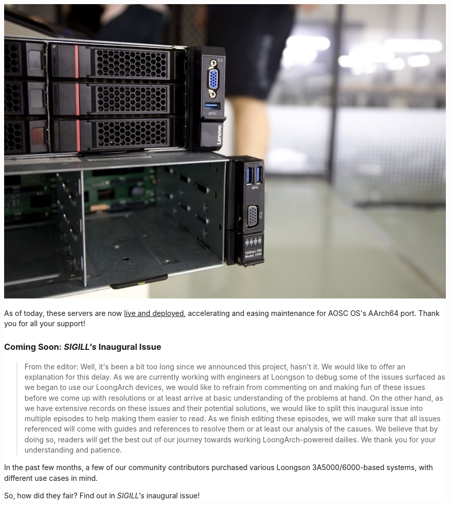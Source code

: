 ![Two new servers deployed for AOSC OS AArch64 maintenance.](/coffee-break/20231014/imgs/new-aarch64-servers.jpg)

As of today, these servers are now [live and deployed](https://github.com/AOSC-Dev/Buildbots/compare/588d37621c6d0528db82a37306540230445687ad...630b94a078d4803334ed6329ff028ff3ec352ff4), accelerating and easing maintenance for AOSC OS's AArch64 port. Thank you for all your support!

### Coming Soon: *SIGILL's* Inaugural Issue

> From the editor: Well, it's been a bit too long since we announced this project, hasn't it. We would like to offer an explanation for this delay. As we are currently working with engineers at Loongson to debug some of the issues surfaced as we began to use our LoongArch devices, we would like to refrain from commenting on and making fun of these issues before we come up with resolutions or at least arrive at basic understanding of the problems at hand. On the other hand, as we have extensive records on these issues and their potential solutions, we would like to split this inaugural issue into multiple episodes to help making them easier to read. As we finish editing these episodes, we will make sure that all issues referenced will come with guides and references to resolve them or at least our analysis of the casues. We believe that by doing so, readers will get the best out of our journey towards working LoongArch-powered dailies. We thank you for your understanding and patience.

In the past few months, a few of our community contributors purchased various Loongson 3A5000/6000-based systems, with different use cases in mind.

So, how did they fair? Find out in *SIGILL's* inaugural issue!
